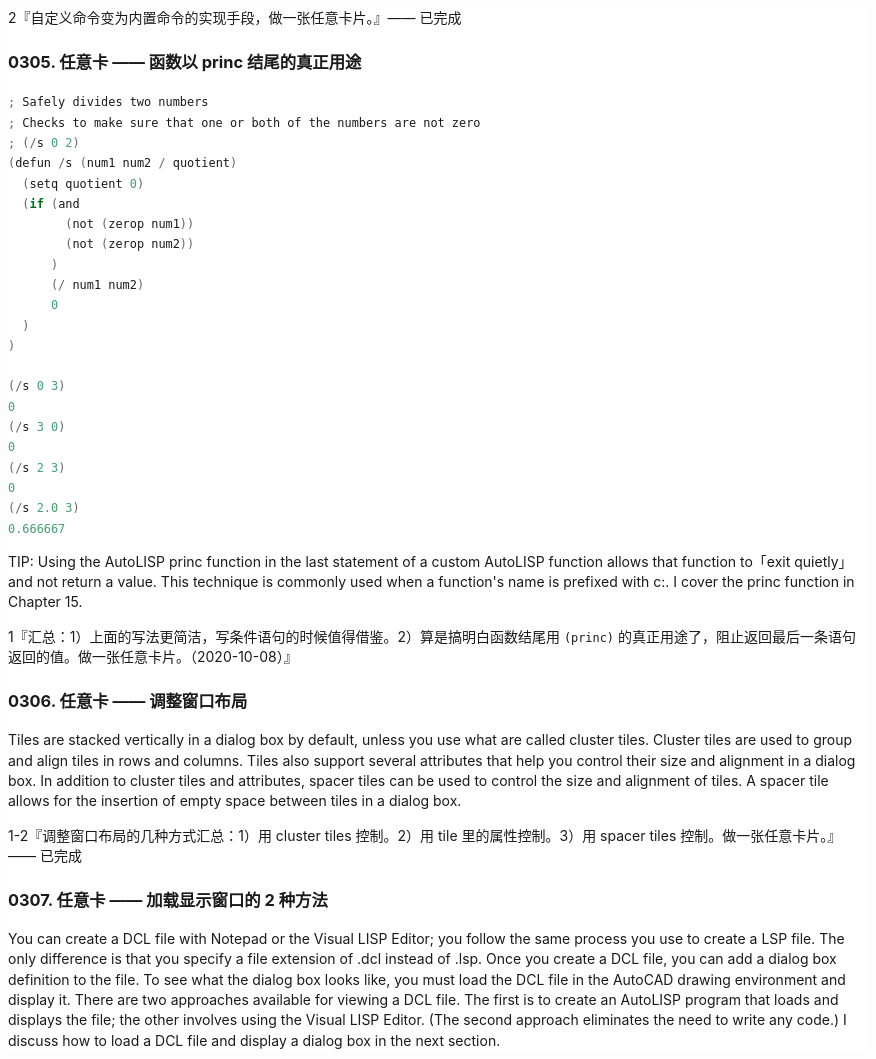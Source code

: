 2『自定义命令变为内置命令的实现手段，做一张任意卡片。』—— 已完成

### 0305. 任意卡 —— 函数以 princ 结尾的真正用途

```c
; Safely divides two numbers
; Checks to make sure that one or both of the numbers are not zero
; (/s 0 2)
(defun /s (num1 num2 / quotient)
  (setq quotient 0)
  (if (and
        (not (zerop num1))
        (not (zerop num2))
      )
      (/ num1 num2)
      0
  )
)

(/s 0 3)
0
(/s 3 0)
0
(/s 2 3)
0
(/s 2.0 3)
0.666667
```

TIP: Using the AutoLISP princ function in the last statement of a custom AutoLISP function allows that function to「exit quietly」and not return a value. This technique is commonly used when a function's name is prefixed with c:. I cover the princ function in Chapter 15.

1『汇总：1）上面的写法更简洁，写条件语句的时候值得借鉴。2）算是搞明白函数结尾用 `(princ)` 的真正用途了，阻止返回最后一条语句返回的值。做一张任意卡片。（2020-10-08）』

### 0306. 任意卡 —— 调整窗口布局

Tiles are stacked vertically in a dialog box by default, unless you use what are called cluster tiles. Cluster tiles are used to group and align tiles in rows and columns. Tiles also support several attributes that help you control their size and alignment in a dialog box. In addition to cluster tiles and attributes, spacer tiles can be used to control the size and alignment of tiles. A spacer tile allows for the insertion of empty space between tiles in a dialog box.

1-2『调整窗口布局的几种方式汇总：1）用 cluster tiles 控制。2）用 tile 里的属性控制。3）用 spacer tiles 控制。做一张任意卡片。』—— 已完成

### 0307. 任意卡 —— 加载显示窗口的 2 种方法

You can create a DCL file with Notepad or the Visual LISP Editor; you follow the same process you use to create a LSP file. The only difference is that you specify a file extension of .dcl instead of .lsp. Once you create a DCL file, you can add a dialog box definition to the file. To see what the dialog box looks like, you must load the DCL file in the AutoCAD drawing environment and display it. There are two approaches available for viewing a DCL file. The first is to create an AutoLISP program that loads and displays the file; the other involves using the Visual LISP Editor. (The second approach eliminates the need to write any code.) I discuss how to load a DCL file and display a dialog box in the next section.
